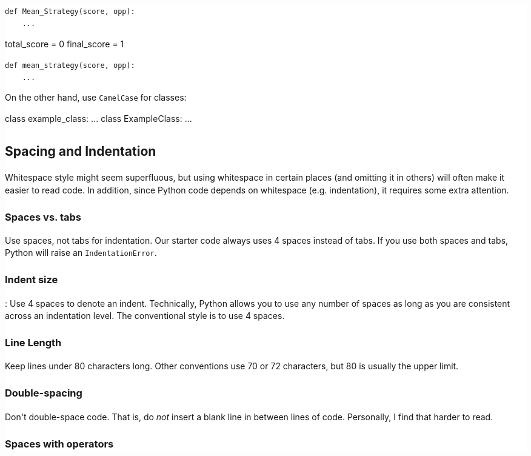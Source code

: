     def Mean_Strategy(score, opp):
        ...
</bad>

<good>
    total_score = 0
    final_score = 1

    def mean_strategy(score, opp):
        ...
</good>

On the other hand, use `CamelCase` for classes:

<bad>
    class example_class:
        ...
</bad>

<good>
    class ExampleClass:
        ...
</good>

Spacing and Indentation
-----------------------

Whitespace style might seem superfluous, but using whitespace in
certain places (and omitting it in others) will often make it easier
to read code. In addition, since Python code depends on whitespace
(e.g. indentation), it requires some extra attention.

### Spaces vs. tabs

Use spaces, not tabs for indentation. Our starter code always uses 4
spaces instead of tabs. If you use both spaces and tabs, Python will
raise an `IndentationError`.

### Indent size

<P>: Use 4 spaces to denote an indent. Technically, Python allows you
to use any number of spaces as long as you are consistent across an
indentation level. The conventional style is to use 4 spaces.

### Line Length

Keep lines under 80 characters long. Other conventions use 70 or 72
characters, but 80 is usually the upper limit.

### Double-spacing

Don't double-space code. That is, do *not* insert a blank line in
between lines of code. Personally, I find that harder to read.

### Spaces with operators
